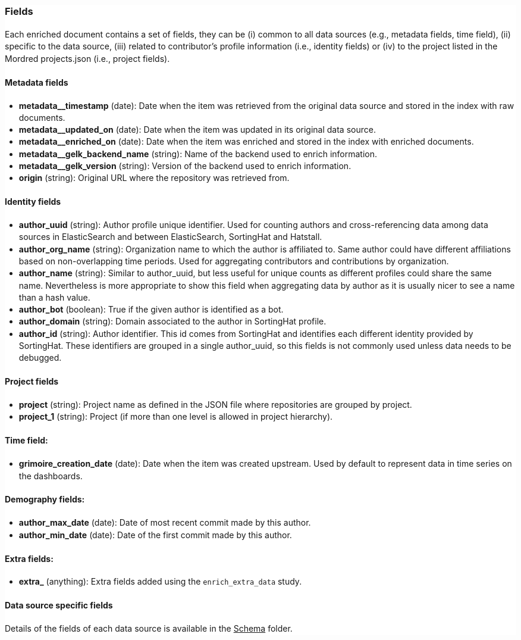 ### Fields
Each enriched document contains a set of fields, they can be (i) common to all data sources (e.g., metadata fields, time field), (ii) specific to the data source, (iii) related to contributor’s
profile information (i.e., identity fields) or (iv) to the project listed in the Mordred projects.json (i.e., project fields).

#### Metadata fields
- **metadata__timestamp** (date): Date when the item was retrieved from the original data source and stored in the index with raw documents.
- **metadata__updated_on** (date): Date when the item was updated in its original data source.
- **metadata__enriched_on** (date): Date when the item was enriched and stored in the index with enriched documents.
- **metadata__gelk_backend_name** (string): Name of the backend used to enrich information.
- **metadata__gelk_version** (string): Version of the backend used to enrich information.
- **origin** (string): Original URL where the repository was retrieved from.

#### Identity fields
- **author_uuid** (string): Author profile unique identifier. Used for counting authors and cross-referencing data among data sources in ElasticSearch and between ElasticSearch, SortingHat and Hatstall.
- **author_org_name** (string): Organization name to which the author is affiliated to. Same author could have different affiliations based on non-overlapping time periods. Used for aggregating contributors and contributions by organization.
- **author_name** (string): Similar to author_uuid, but less useful for unique counts as different profiles could share the same name. Nevertheless is more appropriate to show this field when aggregating data by author as it is usually nicer to see a name than a hash value.
- **author_bot** (boolean): True if the given author is identified as a bot.
- **author_domain** (string): Domain associated to the author in SortingHat profile.
- **author_id** (string): Author identifier. This id comes from SortingHat and identifies each different identity provided by SortingHat. These identifiers are grouped in a single author_uuid, so this fields is not commonly used unless data needs to be debugged.

#### Project fields
- **project** (string): Project name as defined in the JSON file where repositories are grouped by project.
- **project_1** (string): Project (if more than one level is allowed in project hierarchy).

#### Time field:
- **grimoire_creation_date** (date): Date when the item was created upstream. Used by default to represent data in time series on the dashboards.

#### Demography fields:
- **author_max_date** (date): Date of most recent commit made by this author.
- **author_min_date** (date): Date of the first commit made by this author.

#### Extra fields:
- **extra_** (anything): Extra fields added using the `enrich_extra_data` study.

#### Data source specific fields
Details of the fields of each data source is available in the [Schema](https://github.com/chaoss/grimoirelab-elk/tree/master/schema) folder.
